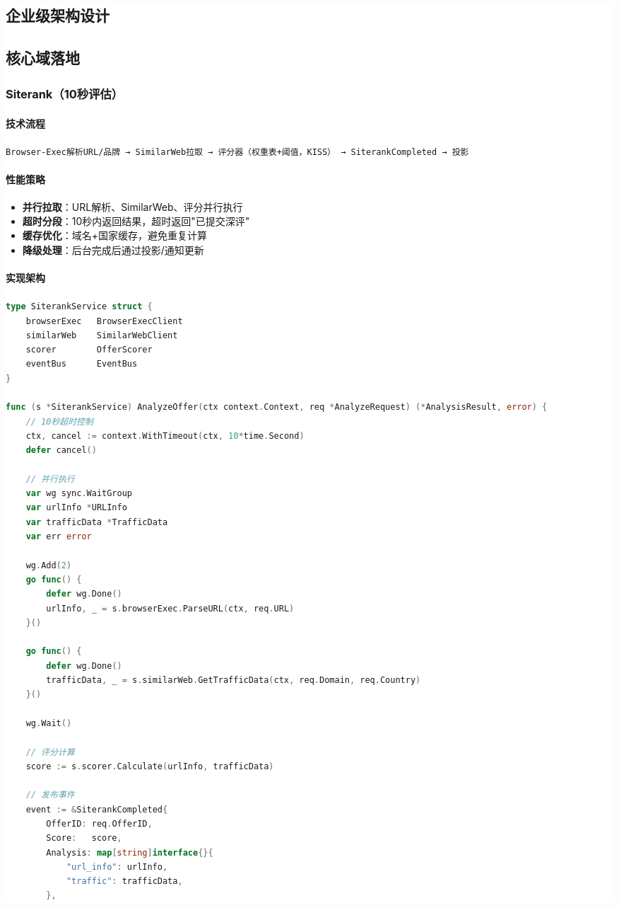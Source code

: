 ## 企业级架构设计

## 核心域落地

### Siterank（10秒评估）

#### 技术流程
```
Browser-Exec解析URL/品牌 → SimilarWeb拉取 → 评分器（权重表+阈值，KISS） → SiterankCompleted → 投影
```

#### 性能策略
- **并行拉取**：URL解析、SimilarWeb、评分并行执行
- **超时分段**：10秒内返回结果，超时返回"已提交深评"
- **缓存优化**：域名+国家缓存，避免重复计算
- **降级处理**：后台完成后通过投影/通知更新

#### 实现架构
```go
type SiterankService struct {
    browserExec   BrowserExecClient
    similarWeb    SimilarWebClient
    scorer        OfferScorer
    eventBus      EventBus
}

func (s *SiterankService) AnalyzeOffer(ctx context.Context, req *AnalyzeRequest) (*AnalysisResult, error) {
    // 10秒超时控制
    ctx, cancel := context.WithTimeout(ctx, 10*time.Second)
    defer cancel()
    
    // 并行执行
    var wg sync.WaitGroup
    var urlInfo *URLInfo
    var trafficData *TrafficData
    var err error
    
    wg.Add(2)
    go func() {
        defer wg.Done()
        urlInfo, _ = s.browserExec.ParseURL(ctx, req.URL)
    }()
    
    go func() {
        defer wg.Done()
        trafficData, _ = s.similarWeb.GetTrafficData(ctx, req.Domain, req.Country)
    }()
    
    wg.Wait()
    
    // 评分计算
    score := s.scorer.Calculate(urlInfo, trafficData)
    
    // 发布事件
    event := &SiterankCompleted{
        OfferID: req.OfferID,
        Score:   score,
        Analysis: map[string]interface{}{
            "url_info": urlInfo,
            "traffic": trafficData,
        },
```
